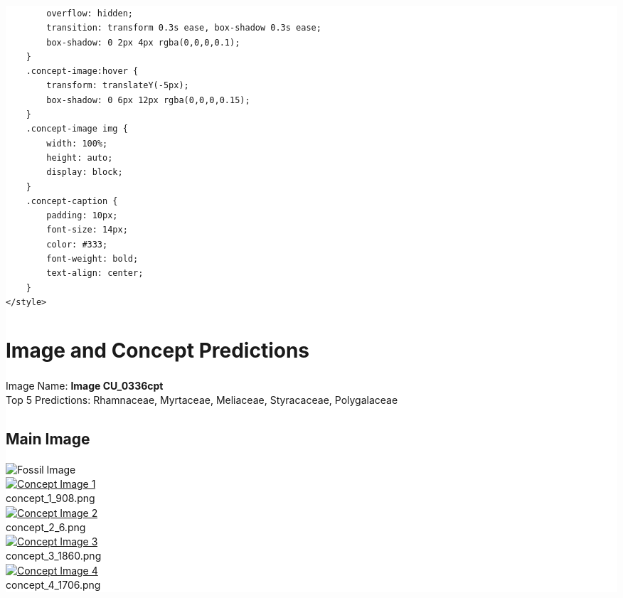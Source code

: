             overflow: hidden;
            transition: transform 0.3s ease, box-shadow 0.3s ease;
            box-shadow: 0 2px 4px rgba(0,0,0,0.1);
        }
        .concept-image:hover {
            transform: translateY(-5px);
            box-shadow: 0 6px 12px rgba(0,0,0,0.15);
        }
        .concept-image img {
            width: 100%;
            height: auto;
            display: block;
        }
        .concept-caption {
            padding: 10px;
            font-size: 14px;
            color: #333;
            font-weight: bold;
            text-align: center;
        }
    </style>
</head>
<body>
    <h1>Image and Concept Predictions</h1>
    <div class="image-name">Image Name: <strong>Image CU_0336cpt</strong></div>
    <div class="predictions">
        Top 5 Predictions: Rhamnaceae, Myrtaceae, Meliaceae, Styracaceae, Polygalaceae
    </div>
    <div class="divider"></div>
    <div class="main-image-container">
        <h2>Main Image</h2>
        <img src="https://storage.googleapis.com/serrelab/fossil_lens/inference_concepts2/CU_0336cpt/image.jpg" alt="Fossil Image" style="width: 300px; height: 600px; object-fit: contain;>
    </div>
    <div class="divider"></div>
    <div class="concept-grid">
        <div class="concept-image">
            <a href="https://fel-thomas.github.io/Leaf-Lens/concepts/Concept%20908/" target="_blank">
                <img src="https://storage.googleapis.com/serrelab/prj_fossils/unknown_fossils_concepts2/fossil_CU_0336cpt/concept_1_908.png" alt="Concept Image 1">
            </a>
            <div class="concept-caption">concept_1_908.png</div>
        </div>
<div class="concept-image">
            <a href="https://fel-thomas.github.io/Leaf-Lens/concepts/Concept%206/" target="_blank">
                <img src="https://storage.googleapis.com/serrelab/prj_fossils/unknown_fossils_concepts2/fossil_CU_0336cpt/concept_2_6.png" alt="Concept Image 2">
            </a>
            <div class="concept-caption">concept_2_6.png</div>
        </div>
<div class="concept-image">
            <a href="https://fel-thomas.github.io/Leaf-Lens/concepts/Concept%201860/" target="_blank">
                <img src="https://storage.googleapis.com/serrelab/prj_fossils/unknown_fossils_concepts2/fossil_CU_0336cpt/concept_3_1860.png" alt="Concept Image 3">
            </a>
            <div class="concept-caption">concept_3_1860.png</div>
        </div>
<div class="concept-image">
            <a href="https://fel-thomas.github.io/Leaf-Lens/concepts/Concept%201706/" target="_blank">
                <img src="https://storage.googleapis.com/serrelab/prj_fossils/unknown_fossils_concepts2/fossil_CU_0336cpt/concept_4_1706.png" alt="Concept Image 4">
            </a>
            <div class="concept-caption">concept_4_1706.png</div>
        </div>
<div class="concept-image">
            <a href="https://fel-thomas.github.io/Leaf-Lens/concepts/Concept%201198/" target="_blank">